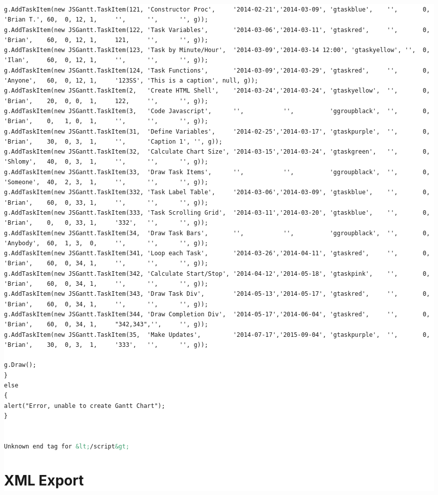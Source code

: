 ```html
g.AddTaskItem(new JSGantt.TaskItem(121, 'Constructor Proc',     '2014-02-21','2014-03-09', 'gtaskblue',    '',       0, 'Brian T.', 60,  0, 12, 1,     '',      '',      '', g));
g.AddTaskItem(new JSGantt.TaskItem(122, 'Task Variables',       '2014-03-06','2014-03-11', 'gtaskred',     '',       0, 'Brian',    60,  0, 12, 1,     121,     '',      '', g));
g.AddTaskItem(new JSGantt.TaskItem(123, 'Task by Minute/Hour',  '2014-03-09','2014-03-14 12:00', 'gtaskyellow', '',  0, 'Ilan',     60,  0, 12, 1,     '',      '',      '', g));
g.AddTaskItem(new JSGantt.TaskItem(124, 'Task Functions',       '2014-03-09','2014-03-29', 'gtaskred',     '',       0, 'Anyone',   60,  0, 12, 1,     '123SS', 'This is a caption', null, g));
g.AddTaskItem(new JSGantt.TaskItem(2,   'Create HTML Shell',    '2014-03-24','2014-03-24', 'gtaskyellow',  '',       0, 'Brian',    20,  0, 0,  1,     122,     '',      '', g));
g.AddTaskItem(new JSGantt.TaskItem(3,   'Code Javascript',      '',           '',          'ggroupblack',  '',       0, 'Brian',    0,   1, 0,  1,     '',      '',      '', g));
g.AddTaskItem(new JSGantt.TaskItem(31,  'Define Variables',     '2014-02-25','2014-03-17', 'gtaskpurple',  '',       0, 'Brian',    30,  0, 3,  1,     '',      'Caption 1', '', g));
g.AddTaskItem(new JSGantt.TaskItem(32,  'Calculate Chart Size', '2014-03-15','2014-03-24', 'gtaskgreen',   '',       0, 'Shlomy',   40,  0, 3,  1,     '',      '',      '', g));
g.AddTaskItem(new JSGantt.TaskItem(33,  'Draw Task Items',      '',           '',          'ggroupblack',  '',       0, 'Someone',  40,  2, 3,  1,     '',      '',      '', g));
g.AddTaskItem(new JSGantt.TaskItem(332, 'Task Label Table',     '2014-03-06','2014-03-09', 'gtaskblue',    '',       0, 'Brian',    60,  0, 33, 1,     '',      '',      '', g));
g.AddTaskItem(new JSGantt.TaskItem(333, 'Task Scrolling Grid',  '2014-03-11','2014-03-20', 'gtaskblue',    '',       0, 'Brian',    0,   0, 33, 1,     '332',   '',      '', g));
g.AddTaskItem(new JSGantt.TaskItem(34,  'Draw Task Bars',       '',           '',          'ggroupblack',  '',       0, 'Anybody',  60,  1, 3,  0,     '',      '',      '', g));
g.AddTaskItem(new JSGantt.TaskItem(341, 'Loop each Task',       '2014-03-26','2014-04-11', 'gtaskred',     '',       0, 'Brian',    60,  0, 34, 1,     '',      '',      '', g));
g.AddTaskItem(new JSGantt.TaskItem(342, 'Calculate Start/Stop', '2014-04-12','2014-05-18', 'gtaskpink',    '',       0, 'Brian',    60,  0, 34, 1,     '',      '',      '', g));
g.AddTaskItem(new JSGantt.TaskItem(343, 'Draw Task Div',        '2014-05-13','2014-05-17', 'gtaskred',     '',       0, 'Brian',    60,  0, 34, 1,     '',      '',      '', g));
g.AddTaskItem(new JSGantt.TaskItem(344, 'Draw Completion Div',  '2014-05-17','2014-06-04', 'gtaskred',     '',       0, 'Brian',    60,  0, 34, 1,     "342,343",'',     '', g));
g.AddTaskItem(new JSGantt.TaskItem(35,  'Make Updates',         '2014-07-17','2015-09-04', 'gtaskpurple',  '',       0, 'Brian',    30,  0, 3,  1,     '333',   '',      '', g));

g.Draw();
}
else
{
alert("Error, unable to create Gantt Chart");
}


Unknown end tag for &lt;/script&gt;


```

# XML Export #
